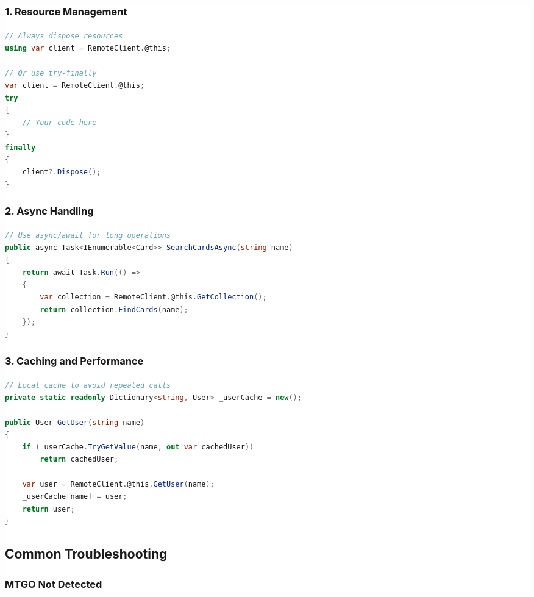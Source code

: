 ### 1. Resource Management

```csharp
// Always dispose resources
using var client = RemoteClient.@this;

// Or use try-finally
var client = RemoteClient.@this;
try
{
    // Your code here
}
finally
{
    client?.Dispose();
}
```

### 2. Async Handling

```csharp
// Use async/await for long operations
public async Task<IEnumerable<Card>> SearchCardsAsync(string name)
{
    return await Task.Run(() =>
    {
        var collection = RemoteClient.@this.GetCollection();
        return collection.FindCards(name);
    });
}
```

### 3. Caching and Performance

```csharp
// Local cache to avoid repeated calls
private static readonly Dictionary<string, User> _userCache = new();

public User GetUser(string name)
{
    if (_userCache.TryGetValue(name, out var cachedUser))
        return cachedUser;
    
    var user = RemoteClient.@this.GetUser(name);
    _userCache[name] = user;
    return user;
}
```

## Common Troubleshooting

### MTGO Not Detected
